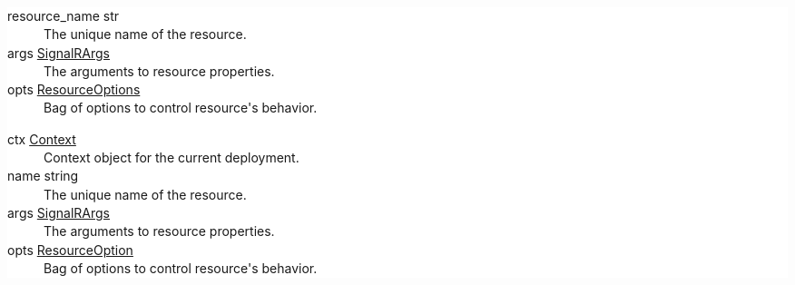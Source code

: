 </pulumi-choosable>
</div>

<div>
<pulumi-choosable type="language" values="python">

<dl class="resources-properties"><dt
        class="property-required" title="Required">
        <span>resource_name</span>
        <span class="property-indicator"></span>
        <span class="property-type">str</span>
    </dt>
    <dd>The unique name of the resource.</dd><dt
        class="property-required" title="Required">
        <span>args</span>
        <span class="property-indicator"></span>
        <span class="property-type"><a href="#inputs">SignalRArgs</a></span>
    </dt>
    <dd>The arguments to resource properties.</dd><dt
        class="property-optional" title="Optional">
        <span>opts</span>
        <span class="property-indicator"></span>
        <span class="property-type"><a href="/docs/reference/pkg/python/pulumi/#pulumi.ResourceOptions">ResourceOptions</a></span>
    </dt>
    <dd>Bag of options to control resource&#39;s behavior.</dd></dl>

</pulumi-choosable>
</div>

<div>
<pulumi-choosable type="language" values="go">

<dl class="resources-properties"><dt
        class="property-optional" title="Optional">
        <span>ctx</span>
        <span class="property-indicator"></span>
        <span class="property-type"><a href="https://pkg.go.dev/github.com/pulumi/pulumi/sdk/v3/go/pulumi?tab=doc#Context">Context</a></span>
    </dt>
    <dd>Context object for the current deployment.</dd><dt
        class="property-required" title="Required">
        <span>name</span>
        <span class="property-indicator"></span>
        <span class="property-type">string</span>
    </dt>
    <dd>The unique name of the resource.</dd><dt
        class="property-required" title="Required">
        <span>args</span>
        <span class="property-indicator"></span>
        <span class="property-type"><a href="#inputs">SignalRArgs</a></span>
    </dt>
    <dd>The arguments to resource properties.</dd><dt
        class="property-optional" title="Optional">
        <span>opts</span>
        <span class="property-indicator"></span>
        <span class="property-type"><a href="https://pkg.go.dev/github.com/pulumi/pulumi/sdk/v3/go/pulumi?tab=doc#ResourceOption">ResourceOption</a></span>
    </dt>
    <dd>Bag of options to control resource&#39;s behavior.</dd></dl>
